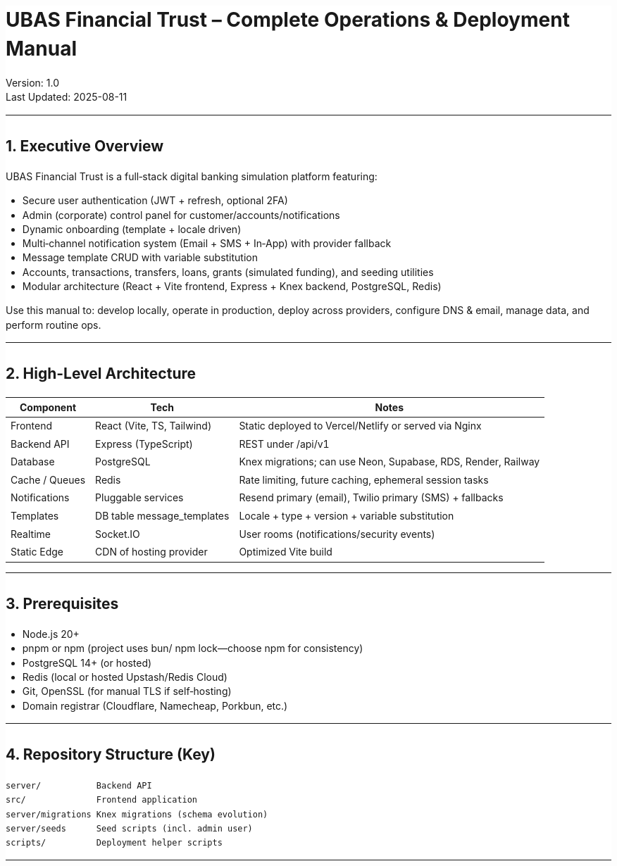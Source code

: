 # UBAS Financial Trust – Complete Operations & Deployment Manual

Version: 1.0  
Last Updated: 2025-08-11

---
## 1. Executive Overview
UBAS Financial Trust is a full‑stack digital banking simulation platform featuring:
- Secure user authentication (JWT + refresh, optional 2FA)
- Admin (corporate) control panel for customer/accounts/notifications
- Dynamic onboarding (template + locale driven)
- Multi‑channel notification system (Email + SMS + In‑App) with provider fallback
- Message template CRUD with variable substitution
- Accounts, transactions, transfers, loans, grants (simulated funding), and seeding utilities
- Modular architecture (React + Vite frontend, Express + Knex backend, PostgreSQL, Redis)

Use this manual to: develop locally, operate in production, deploy across providers, configure DNS & email, manage data, and perform routine ops.

---
## 2. High-Level Architecture
Component | Tech | Notes
----------|------|------
Frontend | React (Vite, TS, Tailwind) | Static deployed to Vercel/Netlify or served via Nginx
Backend API | Express (TypeScript) | REST under /api/v1
Database | PostgreSQL | Knex migrations; can use Neon, Supabase, RDS, Render, Railway
Cache / Queues | Redis | Rate limiting, future caching, ephemeral session tasks
Notifications | Pluggable services | Resend primary (email), Twilio primary (SMS) + fallbacks
Templates | DB table message_templates | Locale + type + version + variable substitution
Realtime | Socket.IO | User rooms (notifications/security events)
Static Edge | CDN of hosting provider | Optimized Vite build

---
## 3. Prerequisites
- Node.js 20+
- pnpm or npm (project uses bun/ npm lock—choose npm for consistency)
- PostgreSQL 14+ (or hosted)
- Redis (local or hosted Upstash/Redis Cloud)
- Git, OpenSSL (for manual TLS if self‑hosting)
- Domain registrar (Cloudflare, Namecheap, Porkbun, etc.)

---
## 4. Repository Structure (Key)
```
server/           Backend API
src/              Frontend application
server/migrations Knex migrations (schema evolution)
server/seeds      Seed scripts (incl. admin user)
scripts/          Deployment helper scripts
```

---